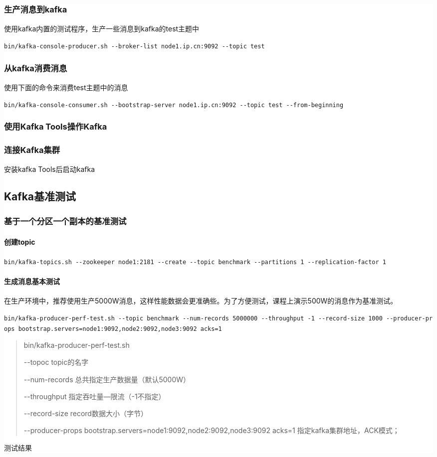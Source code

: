 ### 生产消息到kafka

使用kafka内置的测试程序，生产一些消息到kafka的test主题中

```shell
bin/kafka-console-producer.sh --broker-list node1.ip.cn:9092 --topic test
```

### 从kafka消费消息

使用下面的命令来消费test主题中的消息

```shell
bin/kafka-console-consumer.sh --bootstrap-server node1.ip.cn:9092 --topic test --from-beginning
```

### 使用Kafka Tools操作Kafka

### 连接Kafka集群

安装kafka Tools后启动kafka

## Kafka基准测试

### 基于一个分区一个副本的基准测试

#### 创建topic

```shell
bin/kafka-topics.sh --zookeeper node1:2181 --create --topic benchmark --partitions 1 --replication-factor 1
```

#### 生成消息基本测试

在生产环境中，推荐使用生产5000W消息，这样性能数据会更准确些。为了方便测试，课程上演示500W的消息作为基准测试。

```shell
bin/kafka-producer-perf-test.sh --topic benchmark --num-records 5000000 --throughput -1 --record-size 1000 --producer-props bootstrap.servers=node1:9092,node2:9092,node3:9092 acks=1
```

> bin/kafka-producer-perf-test.sh
>
> --topoc topic的名字
>
> --num-records 总共指定生产数据量（默认5000W）
>
> --throughput 指定吞吐量—限流（-1不指定）
>
> --record-size record数据大小（字节）
>
> --producer-props bootstrap.servers=node1:9092,node2:9092,node3:9092 acks=1 指定kafka集群地址，ACK模式；  

测试结果

